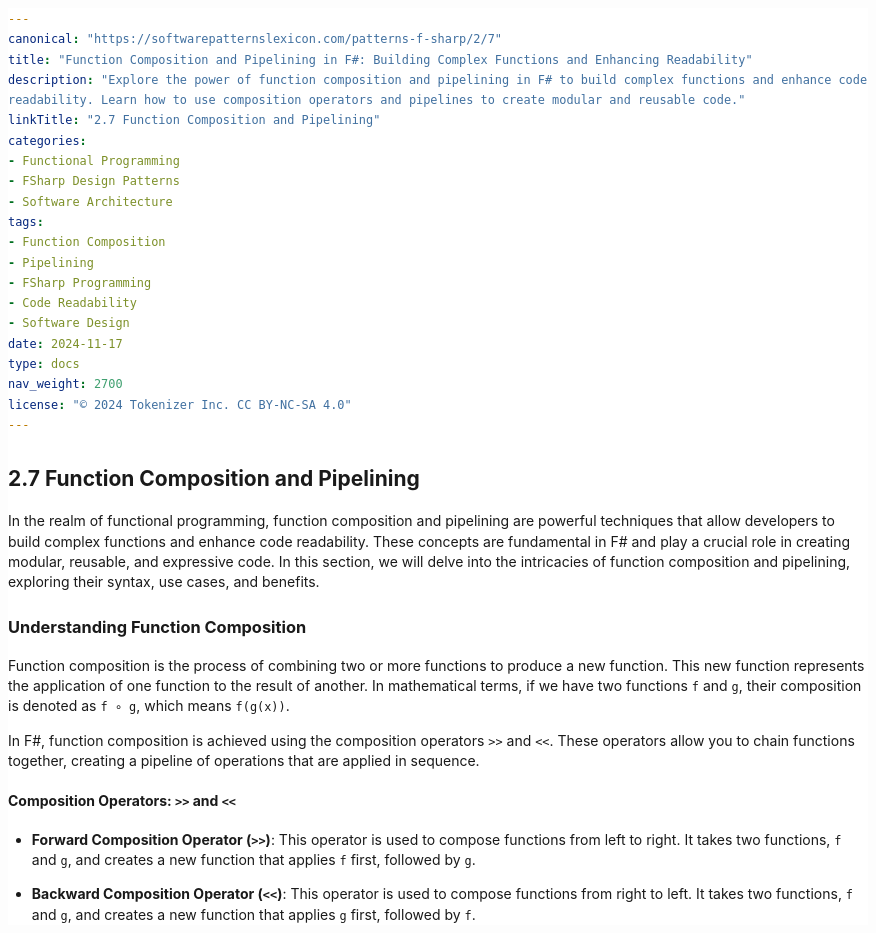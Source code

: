 ```yaml
---
canonical: "https://softwarepatternslexicon.com/patterns-f-sharp/2/7"
title: "Function Composition and Pipelining in F#: Building Complex Functions and Enhancing Readability"
description: "Explore the power of function composition and pipelining in F# to build complex functions and enhance code readability. Learn how to use composition operators and pipelines to create modular and reusable code."
linkTitle: "2.7 Function Composition and Pipelining"
categories:
- Functional Programming
- FSharp Design Patterns
- Software Architecture
tags:
- Function Composition
- Pipelining
- FSharp Programming
- Code Readability
- Software Design
date: 2024-11-17
type: docs
nav_weight: 2700
license: "© 2024 Tokenizer Inc. CC BY-NC-SA 4.0"
---
```


## 2.7 Function Composition and Pipelining

In the realm of functional programming, function composition and pipelining are powerful techniques that allow developers to build complex functions and enhance code readability. These concepts are fundamental in F# and play a crucial role in creating modular, reusable, and expressive code. In this section, we will delve into the intricacies of function composition and pipelining, exploring their syntax, use cases, and benefits.

### Understanding Function Composition

Function composition is the process of combining two or more functions to produce a new function. This new function represents the application of one function to the result of another. In mathematical terms, if we have two functions `f` and `g`, their composition is denoted as `f ∘ g`, which means `f(g(x))`.

In F#, function composition is achieved using the composition operators `>>` and `<<`. These operators allow you to chain functions together, creating a pipeline of operations that are applied in sequence.

#### Composition Operators: `>>` and `<<`

- **Forward Composition Operator (`>>`)**: This operator is used to compose functions from left to right. It takes two functions, `f` and `g`, and creates a new function that applies `f` first, followed by `g`.

- **Backward Composition Operator (`<<`)**: This operator is used to compose functions from right to left. It takes two functions, `f` and `g`, and creates a new function that applies `g` first, followed by `f`.
